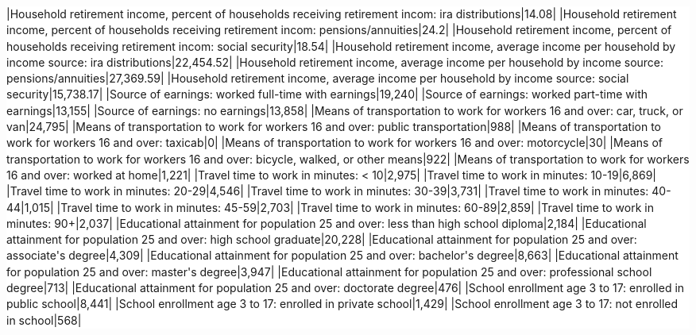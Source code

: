 |Household retirement income, percent of households receiving retirement incom: ira distributions|14.08|
|Household retirement income, percent of households receiving retirement incom: pensions/annuities|24.2|
|Household retirement income, percent of households receiving retirement incom: social security|18.54|
|Household retirement income, average income per household by income source: ira distributions|22,454.52|
|Household retirement income, average income per household by income source: pensions/annuities|27,369.59|
|Household retirement income, average income per household by income source: social security|15,738.17|
|Source of earnings: worked full-time with earnings|19,240|
|Source of earnings: worked part-time with earnings|13,155|
|Source of earnings: no earnings|13,858|
|Means of transportation to work for workers 16 and over: car, truck, or van|24,795|
|Means of transportation to work for workers 16 and over: public transportation|988|
|Means of transportation to work for workers 16 and over: taxicab|0|
|Means of transportation to work for workers 16 and over: motorcycle|30|
|Means of transportation to work for workers 16 and over: bicycle, walked, or other means|922|
|Means of transportation to work for workers 16 and over: worked at home|1,221|
|Travel time to work in minutes: < 10|2,975|
|Travel time to work in minutes: 10-19|6,869|
|Travel time to work in minutes: 20-29|4,546|
|Travel time to work in minutes: 30-39|3,731|
|Travel time to work in minutes: 40-44|1,015|
|Travel time to work in minutes: 45-59|2,703|
|Travel time to work in minutes: 60-89|2,859|
|Travel time to work in minutes: 90+|2,037|
|Educational attainment for population 25 and over: less than high school diploma|2,184|
|Educational attainment for population 25 and over: high school graduate|20,228|
|Educational attainment for population 25 and over: associate's degree|4,309|
|Educational attainment for population 25 and over: bachelor's degree|8,663|
|Educational attainment for population 25 and over: master's degree|3,947|
|Educational attainment for population 25 and over: professional school degree|713|
|Educational attainment for population 25 and over: doctorate degree|476|
|School enrollment age 3 to 17: enrolled in public school|8,441|
|School enrollment age 3 to 17: enrolled in private school|1,429|
|School enrollment age 3 to 17: not enrolled in school|568|
